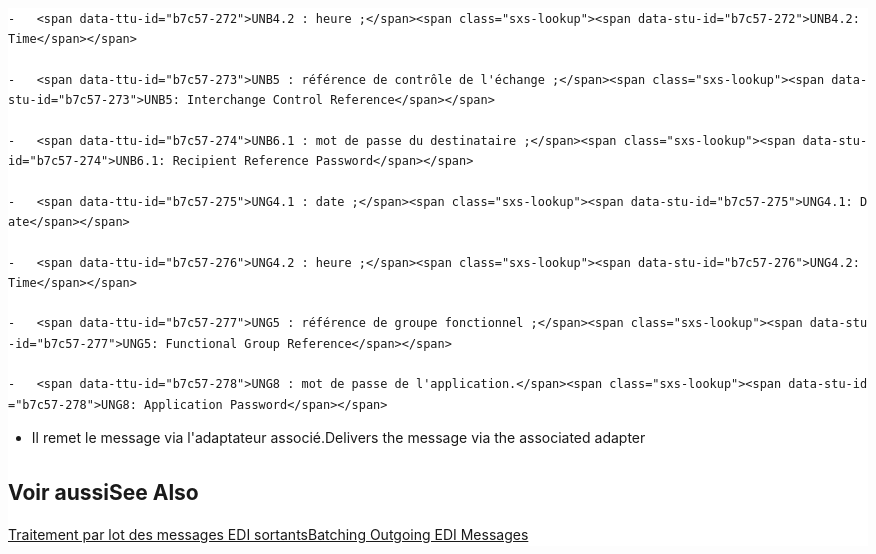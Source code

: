    -   <span data-ttu-id="b7c57-272">UNB4.2 : heure ;</span><span class="sxs-lookup"><span data-stu-id="b7c57-272">UNB4.2: Time</span></span>  
  
    -   <span data-ttu-id="b7c57-273">UNB5 : référence de contrôle de l'échange ;</span><span class="sxs-lookup"><span data-stu-id="b7c57-273">UNB5: Interchange Control Reference</span></span>  
  
    -   <span data-ttu-id="b7c57-274">UNB6.1 : mot de passe du destinataire ;</span><span class="sxs-lookup"><span data-stu-id="b7c57-274">UNB6.1: Recipient Reference Password</span></span>  
  
    -   <span data-ttu-id="b7c57-275">UNG4.1 : date ;</span><span class="sxs-lookup"><span data-stu-id="b7c57-275">UNG4.1: Date</span></span>  
  
    -   <span data-ttu-id="b7c57-276">UNG4.2 : heure ;</span><span class="sxs-lookup"><span data-stu-id="b7c57-276">UNG4.2: Time</span></span>  
  
    -   <span data-ttu-id="b7c57-277">UNG5 : référence de groupe fonctionnel ;</span><span class="sxs-lookup"><span data-stu-id="b7c57-277">UNG5: Functional Group Reference</span></span>  
  
    -   <span data-ttu-id="b7c57-278">UNG8 : mot de passe de l'application.</span><span class="sxs-lookup"><span data-stu-id="b7c57-278">UNG8: Application Password</span></span>  
  
-   <span data-ttu-id="b7c57-279">Il remet le message via l'adaptateur associé.</span><span class="sxs-lookup"><span data-stu-id="b7c57-279">Delivers the message via the associated adapter</span></span>  
  
## <a name="see-also"></a><span data-ttu-id="b7c57-280">Voir aussi</span><span class="sxs-lookup"><span data-stu-id="b7c57-280">See Also</span></span>  
 [<span data-ttu-id="b7c57-281">Traitement par lot des messages EDI sortants</span><span class="sxs-lookup"><span data-stu-id="b7c57-281">Batching Outgoing EDI Messages</span></span>](../core/batching-outgoing-edi-messages.md)